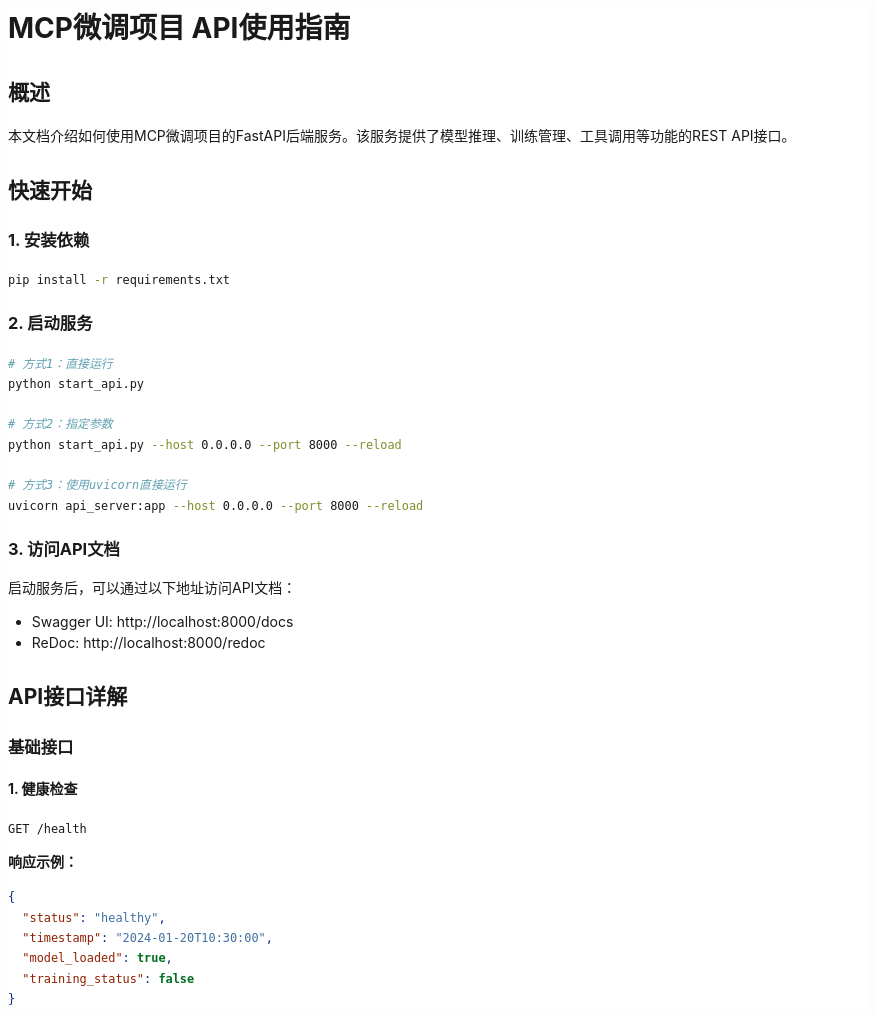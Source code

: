 # MCP微调项目 API使用指南

## 概述

本文档介绍如何使用MCP微调项目的FastAPI后端服务。该服务提供了模型推理、训练管理、工具调用等功能的REST API接口。

## 快速开始

### 1. 安装依赖

```bash
pip install -r requirements.txt
```

### 2. 启动服务

```bash
# 方式1：直接运行
python start_api.py

# 方式2：指定参数
python start_api.py --host 0.0.0.0 --port 8000 --reload

# 方式3：使用uvicorn直接运行
uvicorn api_server:app --host 0.0.0.0 --port 8000 --reload
```

### 3. 访问API文档

启动服务后，可以通过以下地址访问API文档：

- Swagger UI: http://localhost:8000/docs
- ReDoc: http://localhost:8000/redoc

## API接口详解

### 基础接口

#### 1. 健康检查

```http
GET /health
```

**响应示例：**
```json
{
  "status": "healthy",
  "timestamp": "2024-01-20T10:30:00",
  "model_loaded": true,
  "training_status": false
}
```
